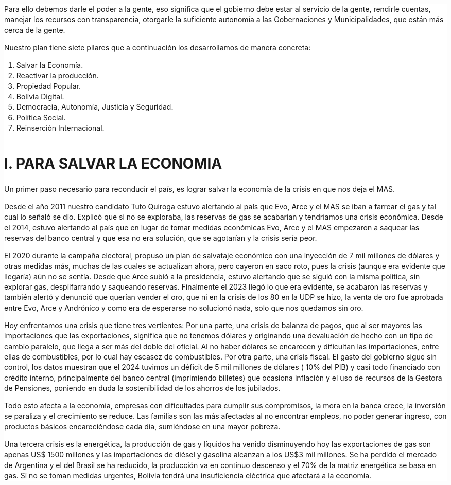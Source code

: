Para ello debemos darle el poder a la gente, eso significa que el gobierno debe estar al servicio de la gente, rendirle cuentas, manejar los recursos con transparencia, otorgarle la suficiente autonomía a las Gobernaciones y Municipalidades, que están más cerca de la gente.

Nuestro plan tiene siete pilares que a continuación los desarrollamos de manera concreta:

1. Salvar la Economía.
2. Reactivar la producción.
3. Propiedad Popular.
4. Bolivia Digital.
5. Democracia, Autonomía, Justicia y Seguridad.
6. Política Social.
7. Reinserción Internacional.

# I. PARA SALVAR LA ECONOMIA 

Un primer paso necesario para reconducir el país, es lograr salvar la economía de la crisis en que nos deja el MAS.

Desde el año 2011 nuestro candidato Tuto Quiroga estuvo alertando al país que Evo, Arce y el MAS se iban a farrear el gas y tal cual lo señaló se dio. Explicó que si no se exploraba, las reservas de gas se acabarían y tendríamos una crisis económica. Desde el 2014, estuvo alertando al país que en lugar de tomar medidas económicas Evo, Arce y el MAS empezaron a saquear las reservas del banco central y que esa no era solución, que se agotarían y la crisis sería peor.

El 2020 durante la campaña electoral, propuso un plan de salvataje económico con una inyección de 7 mil millones de dólares y otras medidas más, muchas de las cuales se actualizan ahora, pero cayeron en saco roto, pues la crisis (aunque era evidente que llegaría) aún no se sentía. Desde que Arce subió a la presidencia, estuvo alertando que se siguió con la misma política, sin explorar gas, despilfarrando y saqueando reservas. Finalmente el 2023 llegó lo que era evidente, se acabaron las reservas y también alertó y denunció que querían vender el oro, que ni en la crisis de los 80 en la UDP se hizo, la venta de oro fue aprobada entre Evo, Arce y Andrónico y como era de esperarse no solucionó nada, solo que nos quedamos sin oro.

Hoy enfrentamos una crisis que tiene tres vertientes: Por una parte, una crisis de balanza de pagos, que al ser mayores las importaciones que las exportaciones, significa que no tenemos dólares y originando una devaluación de hecho con un tipo de cambio paralelo, que llega a ser más del doble del oficial. Al no haber dólares se encarecen y dificultan las importaciones, entre ellas de combustibles, por lo cual hay escasez de combustibles. Por otra parte, una crisis fiscal. El gasto del gobierno sigue sin control, los datos muestran que el 2024 tuvimos un déficit de 5 mil millones de dólares ( 10% del PIB) y casi todo financiado con crédito interno, principalmente del banco central (imprimiendo billetes) que ocasiona inflación y el uso de recursos de la Gestora de Pensiones, poniendo en duda la sostenibilidad de los ahorros de los jubilados.

Todo esto afecta a la economía, empresas con dificultades para cumplir sus compromisos, la mora en la banca crece, la inversión se paraliza y el crecimiento se reduce. Las familias son las más afectadas al no encontrar empleos, no poder generar ingreso, con productos básicos encareciéndose cada día, sumiéndose en una mayor pobreza.

Una tercera crisis es la energética, la producción de gas y líquidos ha venido disminuyendo hoy las exportaciones de gas son apenas US$ 1500 millones y las importaciones de diésel y gasolina alcanzan a los US$3 mil millones. Se ha perdido el mercado de Argentina y el del Brasil se ha reducido, la producción va en continuo descenso y el 70% de la matriz energética se basa en gas. Si no se toman medidas urgentes, Bolivia tendrá una insuficiencia eléctrica que afectará a la economía.
